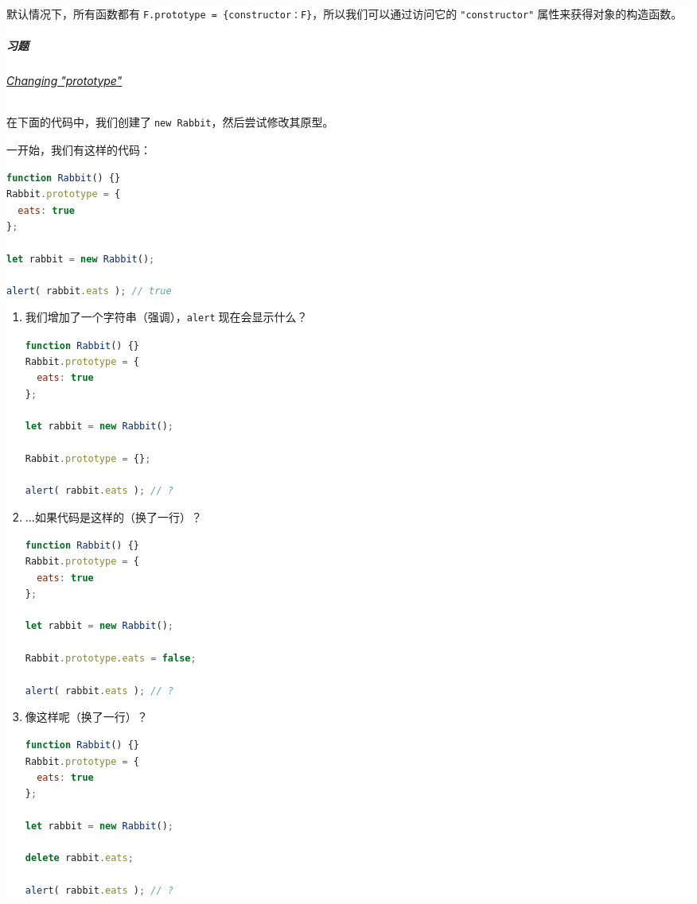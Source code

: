 默认情况下，所有函数都有 `F.prototype = {constructor：F}`，所以我们可以通过访问它的 `"constructor"` 属性来获得对象的构造函数。

##### 习题

###### [Changing "prototype"](https://zh.javascript.info/function-prototype#changingprototype)

在下面的代码中，我们创建了 `new Rabbit`，然后尝试修改其原型。

一开始，我们有这样的代码：

```javascript
function Rabbit() {}
Rabbit.prototype = {
  eats: true
};

let rabbit = new Rabbit();

alert( rabbit.eats ); // true
```

1. 我们增加了一个字符串（强调），`alert` 现在会显示什么？

   ```javascript
   function Rabbit() {}
   Rabbit.prototype = {
     eats: true
   };
   
   let rabbit = new Rabbit();
   
   Rabbit.prototype = {};
   
   alert( rabbit.eats ); // ?
   ```

2. …如果代码是这样的（换了一行）？

   ```javascript
   function Rabbit() {}
   Rabbit.prototype = {
     eats: true
   };
   
   let rabbit = new Rabbit();
   
   Rabbit.prototype.eats = false;
   
   alert( rabbit.eats ); // ?
   ```

3. 像这样呢（换了一行）？

   ```javascript
   function Rabbit() {}
   Rabbit.prototype = {
     eats: true
   };
   
   let rabbit = new Rabbit();
   
   delete rabbit.eats;
   
   alert( rabbit.eats ); // ?
   ```
